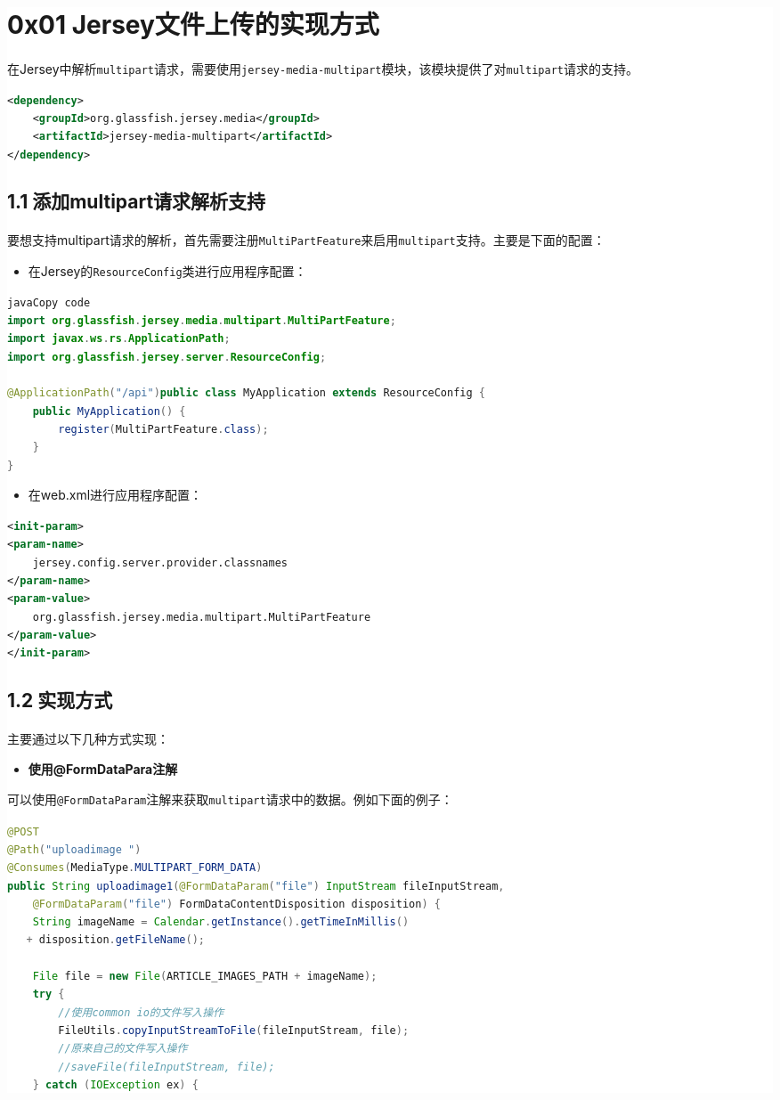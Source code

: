 0x01 Jersey文件上传的实现方式
====================

 在Jersey中解析`multipart`请求，需要使用`jersey-media-multipart`模块，该模块提供了对`multipart`请求的支持。

```XML
<dependency>
    <groupId>org.glassfish.jersey.media</groupId>
    <artifactId>jersey-media-multipart</artifactId>
</dependency>
```

1.1 添加multipart请求解析支持
---------------------

 要想支持multipart请求的解析，首先需要注册`MultiPartFeature`来启用`multipart`支持。主要是下面的配置：

- 在Jersey的`ResourceConfig`类进行应用程序配置：

```Java
javaCopy code
import org.glassfish.jersey.media.multipart.MultiPartFeature;
import javax.ws.rs.ApplicationPath;
import org.glassfish.jersey.server.ResourceConfig;

@ApplicationPath("/api")public class MyApplication extends ResourceConfig {
    public MyApplication() {
        register(MultiPartFeature.class);
    }
}
```

- 在web.xml进行应用程序配置：

```XML
<init-param>
<param-name>
    jersey.config.server.provider.classnames
</param-name>
<param-value>
    org.glassfish.jersey.media.multipart.MultiPartFeature
</param-value>
</init-param>
```

1.2 实现方式
--------

 主要通过以下几种方式实现：

- **使用@FormDataPara注解**

 可以使用`@FormDataParam`注解来获取`multipart`请求中的数据。例如下面的例子：

```Java
@POST
@Path("uploadimage ")
@Consumes(MediaType.MULTIPART_FORM_DATA)
public String uploadimage1(@FormDataParam("file") InputStream fileInputStream,
    @FormDataParam("file") FormDataContentDisposition disposition) {
    String imageName = Calendar.getInstance().getTimeInMillis()
   + disposition.getFileName();

    File file = new File(ARTICLE_IMAGES_PATH + imageName);
    try {
        //使用common io的文件写入操作
        FileUtils.copyInputStreamToFile(fileInputStream, file);
        //原来自己的文件写入操作
        //saveFile(fileInputStream, file);
    } catch (IOException ex) {
```